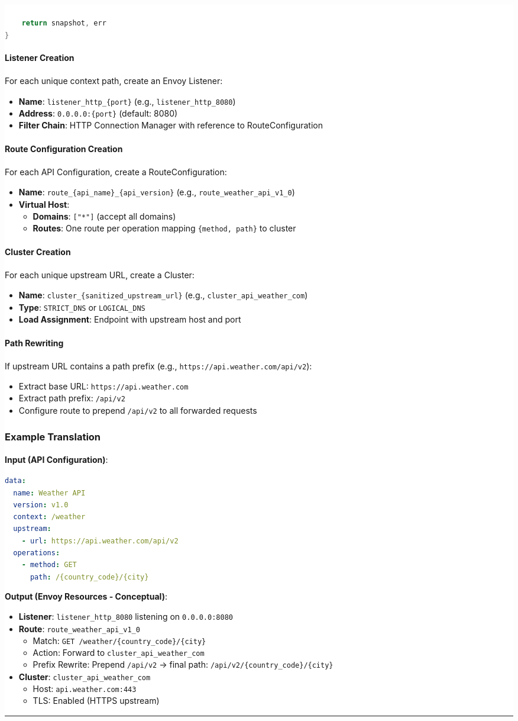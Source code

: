 ```go

    return snapshot, err
}
```

#### Listener Creation
For each unique context path, create an Envoy Listener:
- **Name**: `listener_http_{port}` (e.g., `listener_http_8080`)
- **Address**: `0.0.0.0:{port}` (default: 8080)
- **Filter Chain**: HTTP Connection Manager with reference to RouteConfiguration

#### Route Configuration Creation
For each API Configuration, create a RouteConfiguration:
- **Name**: `route_{api_name}_{api_version}` (e.g., `route_weather_api_v1_0`)
- **Virtual Host**:
  - **Domains**: `["*"]` (accept all domains)
  - **Routes**: One route per operation mapping `{method, path}` to cluster

#### Cluster Creation
For each unique upstream URL, create a Cluster:
- **Name**: `cluster_{sanitized_upstream_url}` (e.g., `cluster_api_weather_com`)
- **Type**: `STRICT_DNS` or `LOGICAL_DNS`
- **Load Assignment**: Endpoint with upstream host and port

#### Path Rewriting
If upstream URL contains a path prefix (e.g., `https://api.weather.com/api/v2`):
- Extract base URL: `https://api.weather.com`
- Extract path prefix: `/api/v2`
- Configure route to prepend `/api/v2` to all forwarded requests

### Example Translation

**Input (API Configuration)**:
```yaml
data:
  name: Weather API
  version: v1.0
  context: /weather
  upstream:
    - url: https://api.weather.com/api/v2
  operations:
    - method: GET
      path: /{country_code}/{city}
```

**Output (Envoy Resources - Conceptual)**:
- **Listener**: `listener_http_8080` listening on `0.0.0.0:8080`
- **Route**: `route_weather_api_v1_0`
  - Match: `GET /weather/{country_code}/{city}`
  - Action: Forward to `cluster_api_weather_com`
  - Prefix Rewrite: Prepend `/api/v2` → final path: `/api/v2/{country_code}/{city}`
- **Cluster**: `cluster_api_weather_com`
  - Host: `api.weather.com:443`
  - TLS: Enabled (HTTPS upstream)

---